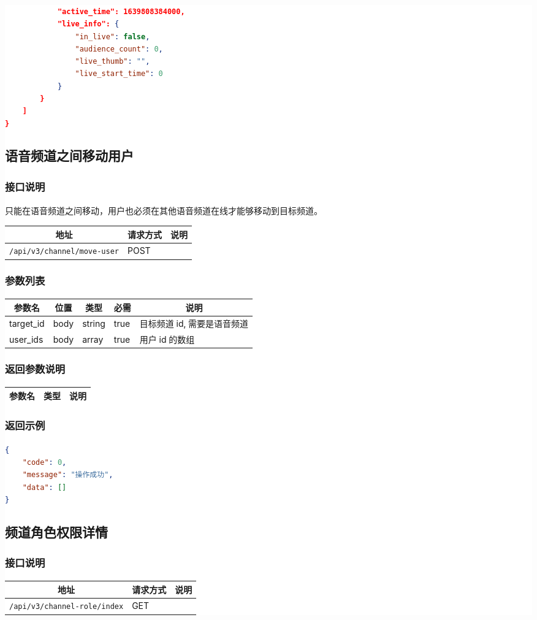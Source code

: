 ```json
            "active_time": 1639808384000,
            "live_info": {
                "in_live": false,
                "audience_count": 0,
                "live_thumb": "",
                "live_start_time": 0
            }
        }
    ]
}
```

## 语音频道之间移动用户

### 接口说明

只能在语音频道之间移动，用户也必须在其他语音频道在线才能够移动到目标频道。

| 地址                        | 请求方式 | 说明 |
| --------------------------- | -------- | ---- |
| `/api/v3/channel/move-user` | POST     |      |

### 参数列表

| 参数名    | 位置 | 类型   | 必需 | 说明                        |
| --------- | ---- | ------ | ---- | --------------------------- |
| target_id | body | string | true | 目标频道 id, 需要是语音频道 |
| user_ids  | body | array  | true | 用户 id 的数组              |

### 返回参数说明

| 参数名 | 类型 | 说明 |
| ------ | ---- | ---- |

### 返回示例

```json
{
    "code": 0,
    "message": "操作成功",
    "data": []
}
```

## 频道角色权限详情

### 接口说明

| 地址                         | 请求方式 | 说明 |
| ---------------------------- | -------- | ---- |
| `/api/v3/channel-role/index` | GET      |      |
